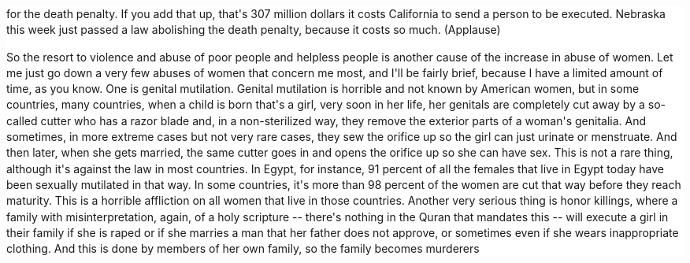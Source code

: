for the death penalty.
If you add that up, that&#39;s 307 million
dollars it costs California
to send a person to be executed.
Nebraska this week just passed a law
abolishing the death penalty,
because it costs so much. 
(Applause)

So the resort to violence and abuse
of poor people and helpless people
is another cause of the increase
in abuse of women.
Let me just go down a very few
abuses of women that concern me most,
and I&#39;ll be fairly brief, because I have
a limited amount of time, as you know.
One is genital mutilation.
Genital mutilation is horrible
and not known by American women,
but in some countries, many countries,
when a child is born that&#39;s a girl,
very soon in her life,
her genitals are completely cut away
by a so-called cutter
who has a razor blade and,
in a non-sterilized way,
they remove the exterior parts
of a woman&#39;s genitalia.
And sometimes, in more extreme cases
but not very rare cases,
they sew the orifice up so the girl
can just urinate or menstruate.
And then later, when she gets married,
the same cutter goes in
and opens the orifice up
so she can have sex.
This is not a rare thing, although
it&#39;s against the law in most countries.
In Egypt, for instance,
91 percent of all the females
that live in Egypt today
have been sexually mutilated in that way.
In some countries,
it&#39;s more than 98 percent
of the women are cut that way
before they reach maturity.
This is a horrible affliction
on all women that live in those countries.
Another very serious thing
is honor killings,
where a family with misinterpretation,
again, of a holy scripture --
there&#39;s nothing in the Quran
that mandates this --
will execute a girl in their family
if she is raped
or if she marries a man
that her father does not approve,
or sometimes even if she
wears inappropriate clothing.
And this is done by members
of her own family,
so the family becomes murderers